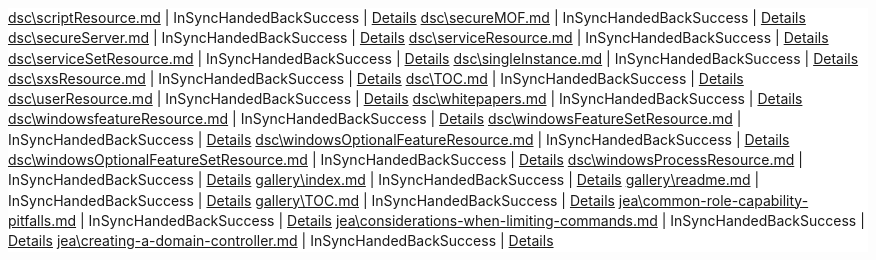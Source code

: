  [dsc\scriptResource.md](https://github.com/PowerShell/powerShell-Docs/blob/62f993e3d3e6ef744fb07920d332d476dfd24fc6/dsc/scriptResource.md) | InSyncHandedBackSuccess | [Details](#6b060d17fb106089528b0737ab03cc7d592d412a88)
 [dsc\secureMOF.md](https://github.com/PowerShell/powerShell-Docs/blob/0dc83a1b69f26a25874c819a2f3a027ed7966895/dsc/secureMOF.md) | InSyncHandedBackSuccess | [Details](#f0aed5bb627825b74fe4df29cbe2f0bc53f90c2389)
 [dsc\secureServer.md](https://github.com/PowerShell/powerShell-Docs/blob/6477ae8575c83fc24150f9502515ff5b82bc8198/dsc/secureServer.md) | InSyncHandedBackSuccess | [Details](#94944d7bd265aa788b77359ad44721f79870bfa090)
 [dsc\serviceResource.md](https://github.com/PowerShell/powerShell-Docs/blob/bda348e6597f31b8dfa2014e5c34c5d3bc7bca15/dsc/serviceResource.md) | InSyncHandedBackSuccess | [Details](#10123359213df7180388d9251e032c2bbb67314391)
 [dsc\serviceSetResource.md](https://github.com/PowerShell/powerShell-Docs/blob/12438bc9c6e4211b6a31550fa25334a20fde6846/dsc/serviceSetResource.md) | InSyncHandedBackSuccess | [Details](#871d697626a0376e8f1f27bdbbf16d8612a56a7992)
 [dsc\singleInstance.md](https://github.com/PowerShell/powerShell-Docs/blob/6477ae8575c83fc24150f9502515ff5b82bc8198/dsc/singleInstance.md) | InSyncHandedBackSuccess | [Details](#4b1e8a6d3fb4feca426a9d7861c40d194e612c2293)
 [dsc\sxsResource.md](https://github.com/PowerShell/powerShell-Docs/blob/01720794aa1d200428c2729463fba92970f9cb56/dsc/sxsResource.md) | InSyncHandedBackSuccess | [Details](#716ecd9b14976dd70b69a740850ab5367038795694)
 [dsc\TOC.md](https://github.com/PowerShell/powerShell-Docs/blob/7c58908c91eb2913a848ff7845f03d05e13fe634/dsc/TOC.md) | InSyncHandedBackSuccess | [Details](#924d5878a6d93e846adbd9cb4c69bea79e104bcd95)
 [dsc\userResource.md](https://github.com/PowerShell/powerShell-Docs/blob/6477ae8575c83fc24150f9502515ff5b82bc8198/dsc/userResource.md) | InSyncHandedBackSuccess | [Details](#5c7878bdfc8a3f118b569a9e43be6c7e4333ad2c97)
 [dsc\whitepapers.md](https://github.com/PowerShell/powerShell-Docs/blob/6477ae8575c83fc24150f9502515ff5b82bc8198/dsc/whitepapers.md) | InSyncHandedBackSuccess | [Details](#434ebc17f2bc7b7ee868788e87dc5b34cef6152998)
 [dsc\windowsfeatureResource.md](https://github.com/PowerShell/powerShell-Docs/blob/6477ae8575c83fc24150f9502515ff5b82bc8198/dsc/windowsfeatureResource.md) | InSyncHandedBackSuccess | [Details](#522dbea958a60f76e98abe32e11e6491ea6d457c99)
 [dsc\windowsFeatureSetResource.md](https://github.com/PowerShell/powerShell-Docs/blob/97714d3fa9a1c00fb3d2e79cc873280ca945a840/dsc/windowsFeatureSetResource.md) | InSyncHandedBackSuccess | [Details](#df6869cdf1d1f6c823704e4de2882e90cb672ad2100)
 [dsc\windowsOptionalFeatureResource.md](https://github.com/PowerShell/powerShell-Docs/blob/97714d3fa9a1c00fb3d2e79cc873280ca945a840/dsc/windowsOptionalFeatureResource.md) | InSyncHandedBackSuccess | [Details](#1254037b655a3160c90e69971c9faf061f205917101)
 [dsc\windowsOptionalFeatureSetResource.md](https://github.com/PowerShell/powerShell-Docs/blob/97714d3fa9a1c00fb3d2e79cc873280ca945a840/dsc/windowsOptionalFeatureSetResource.md) | InSyncHandedBackSuccess | [Details](#52eb958e59ecb1d5ae3faf268933bbd544410d47102)
 [dsc\windowsProcessResource.md](https://github.com/PowerShell/powerShell-Docs/blob/97714d3fa9a1c00fb3d2e79cc873280ca945a840/dsc/windowsProcessResource.md) | InSyncHandedBackSuccess | [Details](#0fe5e7d9679d44bb50c897badf8c6517b95049e2103)
 [gallery\index.md](https://github.com/PowerShell/powerShell-Docs/blob/8c31a7878b8c16469fd709d76af8bb9f1b39af1e/gallery/index.md) | InSyncHandedBackSuccess | [Details](#97403b5ae385aa568d0eba44eabac2e10b130a76105)
 [gallery\readme.md](https://github.com/PowerShell/powerShell-Docs/blob/7686acf724304da5fcaa1d74e8301794731e8013/gallery/readme.md) | InSyncHandedBackSuccess | [Details](#1407b4d2c8c6c246b51ef447284e729811823688172)
 [gallery\TOC.md](https://github.com/PowerShell/powerShell-Docs/blob/737816b04d8bd53b003ac8060a6d2d55c8e57560/gallery/TOC.md) | InSyncHandedBackSuccess | [Details](#6b33f2d05724ff888f48219135f8d8b88ccb4bc7173)
 [jea\common-role-capability-pitfalls.md](https://github.com/PowerShell/powerShell-Docs/blob/2c42f8d6eaadee43a3baff1811aafb6b5c1a9be3/jea/common-role-capability-pitfalls.md) | InSyncHandedBackSuccess | [Details](#2b2dfd9c39fe5d7bf4a52032653108729715e6bf174)
 [jea\considerations-when-limiting-commands.md](https://github.com/PowerShell/powerShell-Docs/blob/7504fe496a8913718847e45115d126caf4049bef/jea/considerations-when-limiting-commands.md) | InSyncHandedBackSuccess | [Details](#9f3f79a29e0fb7ec5a5111284bb7985548e17749175)
 [jea\creating-a-domain-controller.md](https://github.com/PowerShell/powerShell-Docs/blob/d4a72a7c5883b1d3ba8de3dbc9cfe016a6fb3498/jea/creating-a-domain-controller.md) | InSyncHandedBackSuccess | [Details](#8473eb668e4da5bab01c2f2b7647cbced413bd22176)
